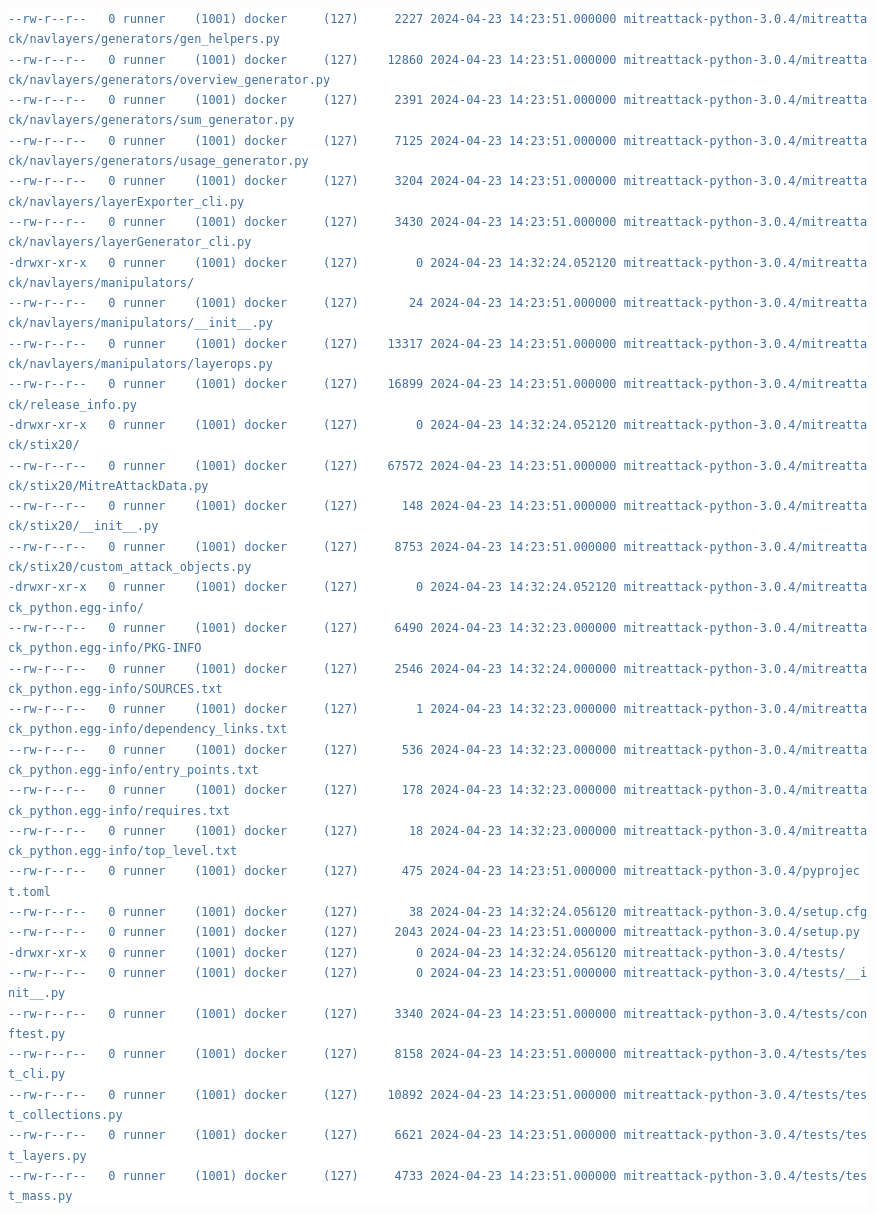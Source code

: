 ```diff
--rw-r--r--   0 runner    (1001) docker     (127)     2227 2024-04-23 14:23:51.000000 mitreattack-python-3.0.4/mitreattack/navlayers/generators/gen_helpers.py
--rw-r--r--   0 runner    (1001) docker     (127)    12860 2024-04-23 14:23:51.000000 mitreattack-python-3.0.4/mitreattack/navlayers/generators/overview_generator.py
--rw-r--r--   0 runner    (1001) docker     (127)     2391 2024-04-23 14:23:51.000000 mitreattack-python-3.0.4/mitreattack/navlayers/generators/sum_generator.py
--rw-r--r--   0 runner    (1001) docker     (127)     7125 2024-04-23 14:23:51.000000 mitreattack-python-3.0.4/mitreattack/navlayers/generators/usage_generator.py
--rw-r--r--   0 runner    (1001) docker     (127)     3204 2024-04-23 14:23:51.000000 mitreattack-python-3.0.4/mitreattack/navlayers/layerExporter_cli.py
--rw-r--r--   0 runner    (1001) docker     (127)     3430 2024-04-23 14:23:51.000000 mitreattack-python-3.0.4/mitreattack/navlayers/layerGenerator_cli.py
-drwxr-xr-x   0 runner    (1001) docker     (127)        0 2024-04-23 14:32:24.052120 mitreattack-python-3.0.4/mitreattack/navlayers/manipulators/
--rw-r--r--   0 runner    (1001) docker     (127)       24 2024-04-23 14:23:51.000000 mitreattack-python-3.0.4/mitreattack/navlayers/manipulators/__init__.py
--rw-r--r--   0 runner    (1001) docker     (127)    13317 2024-04-23 14:23:51.000000 mitreattack-python-3.0.4/mitreattack/navlayers/manipulators/layerops.py
--rw-r--r--   0 runner    (1001) docker     (127)    16899 2024-04-23 14:23:51.000000 mitreattack-python-3.0.4/mitreattack/release_info.py
-drwxr-xr-x   0 runner    (1001) docker     (127)        0 2024-04-23 14:32:24.052120 mitreattack-python-3.0.4/mitreattack/stix20/
--rw-r--r--   0 runner    (1001) docker     (127)    67572 2024-04-23 14:23:51.000000 mitreattack-python-3.0.4/mitreattack/stix20/MitreAttackData.py
--rw-r--r--   0 runner    (1001) docker     (127)      148 2024-04-23 14:23:51.000000 mitreattack-python-3.0.4/mitreattack/stix20/__init__.py
--rw-r--r--   0 runner    (1001) docker     (127)     8753 2024-04-23 14:23:51.000000 mitreattack-python-3.0.4/mitreattack/stix20/custom_attack_objects.py
-drwxr-xr-x   0 runner    (1001) docker     (127)        0 2024-04-23 14:32:24.052120 mitreattack-python-3.0.4/mitreattack_python.egg-info/
--rw-r--r--   0 runner    (1001) docker     (127)     6490 2024-04-23 14:32:23.000000 mitreattack-python-3.0.4/mitreattack_python.egg-info/PKG-INFO
--rw-r--r--   0 runner    (1001) docker     (127)     2546 2024-04-23 14:32:24.000000 mitreattack-python-3.0.4/mitreattack_python.egg-info/SOURCES.txt
--rw-r--r--   0 runner    (1001) docker     (127)        1 2024-04-23 14:32:23.000000 mitreattack-python-3.0.4/mitreattack_python.egg-info/dependency_links.txt
--rw-r--r--   0 runner    (1001) docker     (127)      536 2024-04-23 14:32:23.000000 mitreattack-python-3.0.4/mitreattack_python.egg-info/entry_points.txt
--rw-r--r--   0 runner    (1001) docker     (127)      178 2024-04-23 14:32:23.000000 mitreattack-python-3.0.4/mitreattack_python.egg-info/requires.txt
--rw-r--r--   0 runner    (1001) docker     (127)       18 2024-04-23 14:32:23.000000 mitreattack-python-3.0.4/mitreattack_python.egg-info/top_level.txt
--rw-r--r--   0 runner    (1001) docker     (127)      475 2024-04-23 14:23:51.000000 mitreattack-python-3.0.4/pyproject.toml
--rw-r--r--   0 runner    (1001) docker     (127)       38 2024-04-23 14:32:24.056120 mitreattack-python-3.0.4/setup.cfg
--rw-r--r--   0 runner    (1001) docker     (127)     2043 2024-04-23 14:23:51.000000 mitreattack-python-3.0.4/setup.py
-drwxr-xr-x   0 runner    (1001) docker     (127)        0 2024-04-23 14:32:24.056120 mitreattack-python-3.0.4/tests/
--rw-r--r--   0 runner    (1001) docker     (127)        0 2024-04-23 14:23:51.000000 mitreattack-python-3.0.4/tests/__init__.py
--rw-r--r--   0 runner    (1001) docker     (127)     3340 2024-04-23 14:23:51.000000 mitreattack-python-3.0.4/tests/conftest.py
--rw-r--r--   0 runner    (1001) docker     (127)     8158 2024-04-23 14:23:51.000000 mitreattack-python-3.0.4/tests/test_cli.py
--rw-r--r--   0 runner    (1001) docker     (127)    10892 2024-04-23 14:23:51.000000 mitreattack-python-3.0.4/tests/test_collections.py
--rw-r--r--   0 runner    (1001) docker     (127)     6621 2024-04-23 14:23:51.000000 mitreattack-python-3.0.4/tests/test_layers.py
--rw-r--r--   0 runner    (1001) docker     (127)     4733 2024-04-23 14:23:51.000000 mitreattack-python-3.0.4/tests/test_mass.py
```